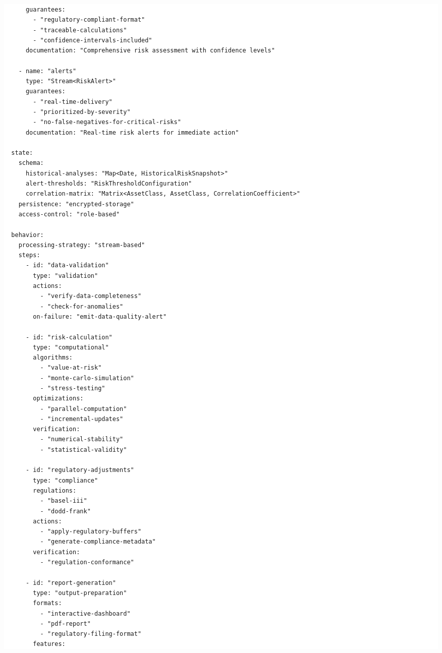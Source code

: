 ```davinci
      guarantees:
        - "regulatory-compliant-format"
        - "traceable-calculations"
        - "confidence-intervals-included"
      documentation: "Comprehensive risk assessment with confidence levels"
    
    - name: "alerts"
      type: "Stream<RiskAlert>"
      guarantees:
        - "real-time-delivery"
        - "prioritized-by-severity"
        - "no-false-negatives-for-critical-risks"
      documentation: "Real-time risk alerts for immediate action"
  
  state:
    schema:
      historical-analyses: "Map<Date, HistoricalRiskSnapshot>"
      alert-thresholds: "RiskThresholdConfiguration"
      correlation-matrix: "Matrix<AssetClass, AssetClass, CorrelationCoefficient>"
    persistence: "encrypted-storage"
    access-control: "role-based"
  
  behavior:
    processing-strategy: "stream-based"
    steps:
      - id: "data-validation"
        type: "validation"
        actions:
          - "verify-data-completeness"
          - "check-for-anomalies"
        on-failure: "emit-data-quality-alert"
      
      - id: "risk-calculation"
        type: "computational"
        algorithms:
          - "value-at-risk"
          - "monte-carlo-simulation"
          - "stress-testing"
        optimizations:
          - "parallel-computation"
          - "incremental-updates"
        verification:
          - "numerical-stability"
          - "statistical-validity"
      
      - id: "regulatory-adjustments"
        type: "compliance"
        regulations:
          - "basel-iii"
          - "dodd-frank"
        actions:
          - "apply-regulatory-buffers"
          - "generate-compliance-metadata"
        verification:
          - "regulation-conformance"
      
      - id: "report-generation"
        type: "output-preparation"
        formats:
          - "interactive-dashboard"
          - "pdf-report"
          - "regulatory-filing-format"
        features:
```